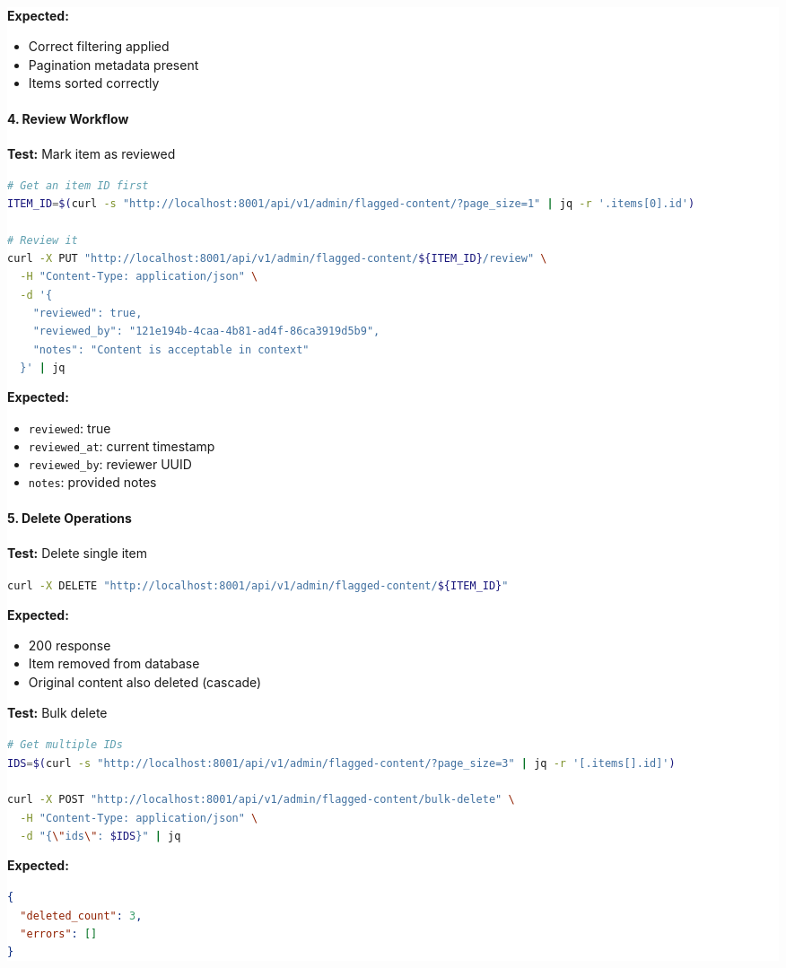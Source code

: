 **Expected:**
- Correct filtering applied
- Pagination metadata present
- Items sorted correctly

#### 4. Review Workflow

**Test:** Mark item as reviewed

```bash
# Get an item ID first
ITEM_ID=$(curl -s "http://localhost:8001/api/v1/admin/flagged-content/?page_size=1" | jq -r '.items[0].id')

# Review it
curl -X PUT "http://localhost:8001/api/v1/admin/flagged-content/${ITEM_ID}/review" \
  -H "Content-Type: application/json" \
  -d '{
    "reviewed": true,
    "reviewed_by": "121e194b-4caa-4b81-ad4f-86ca3919d5b9",
    "notes": "Content is acceptable in context"
  }' | jq
```

**Expected:**
- `reviewed`: true
- `reviewed_at`: current timestamp
- `reviewed_by`: reviewer UUID
- `notes`: provided notes

#### 5. Delete Operations

**Test:** Delete single item

```bash
curl -X DELETE "http://localhost:8001/api/v1/admin/flagged-content/${ITEM_ID}"
```

**Expected:**
- 200 response
- Item removed from database
- Original content also deleted (cascade)

**Test:** Bulk delete

```bash
# Get multiple IDs
IDS=$(curl -s "http://localhost:8001/api/v1/admin/flagged-content/?page_size=3" | jq -r '[.items[].id]')

curl -X POST "http://localhost:8001/api/v1/admin/flagged-content/bulk-delete" \
  -H "Content-Type: application/json" \
  -d "{\"ids\": $IDS}" | jq
```

**Expected:**
```json
{
  "deleted_count": 3,
  "errors": []
}
```
